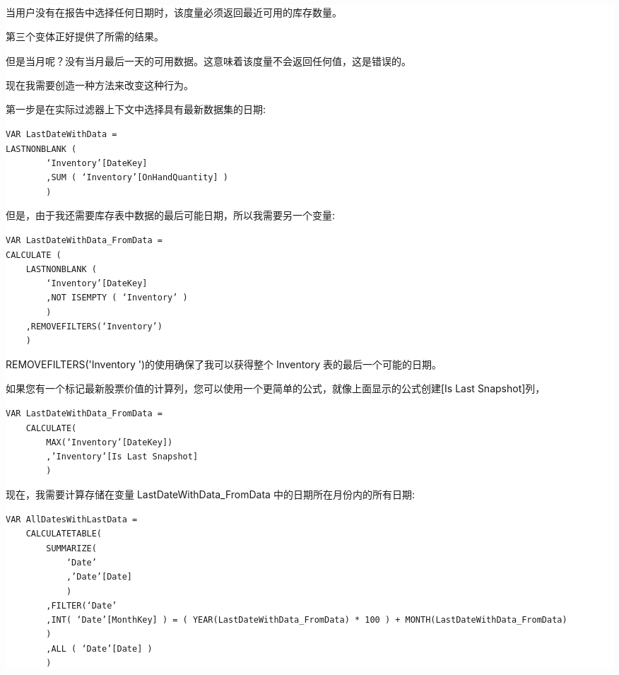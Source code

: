 当用户没有在报告中选择任何日期时，该度量必须返回最近可用的库存数量。

第三个变体正好提供了所需的结果。

但是当月呢？没有当月最后一天的可用数据。这意味着该度量不会返回任何值，这是错误的。

现在我需要创造一种方法来改变这种行为。

第一步是在实际过滤器上下文中选择具有最新数据集的日期:

```
VAR LastDateWithData =
LASTNONBLANK (
        ‘Inventory’[DateKey]
        ,SUM ( ‘Inventory’[OnHandQuantity] )
        )
```

但是，由于我还需要库存表中数据的最后可能日期，所以我需要另一个变量:

```
VAR LastDateWithData_FromData =
CALCULATE (
    LASTNONBLANK (
        ‘Inventory’[DateKey]
        ,NOT ISEMPTY ( ‘Inventory’ )
        )
    ,REMOVEFILTERS(‘Inventory’)
    )
```

REMOVEFILTERS('Inventory ')的使用确保了我可以获得整个 Inventory 表的最后一个可能的日期。

如果您有一个标记最新股票价值的计算列，您可以使用一个更简单的公式，就像上面显示的公式创建[Is Last Snapshot]列，

```
VAR LastDateWithData_FromData =
    CALCULATE(
        MAX(‘Inventory’[DateKey])
        ,’Inventory’[Is Last Snapshot]
        )
```

现在，我需要计算存储在变量 LastDateWithData_FromData 中的日期所在月份内的所有日期:

```
VAR AllDatesWithLastData =
    CALCULATETABLE(
        SUMMARIZE(
            ‘Date’
            ,’Date’[Date]
            )
        ,FILTER(‘Date’
        ,INT( ‘Date’[MonthKey] ) = ( YEAR(LastDateWithData_FromData) * 100 ) + MONTH(LastDateWithData_FromData)
        )
        ,ALL ( ‘Date’[Date] )
        )
```
